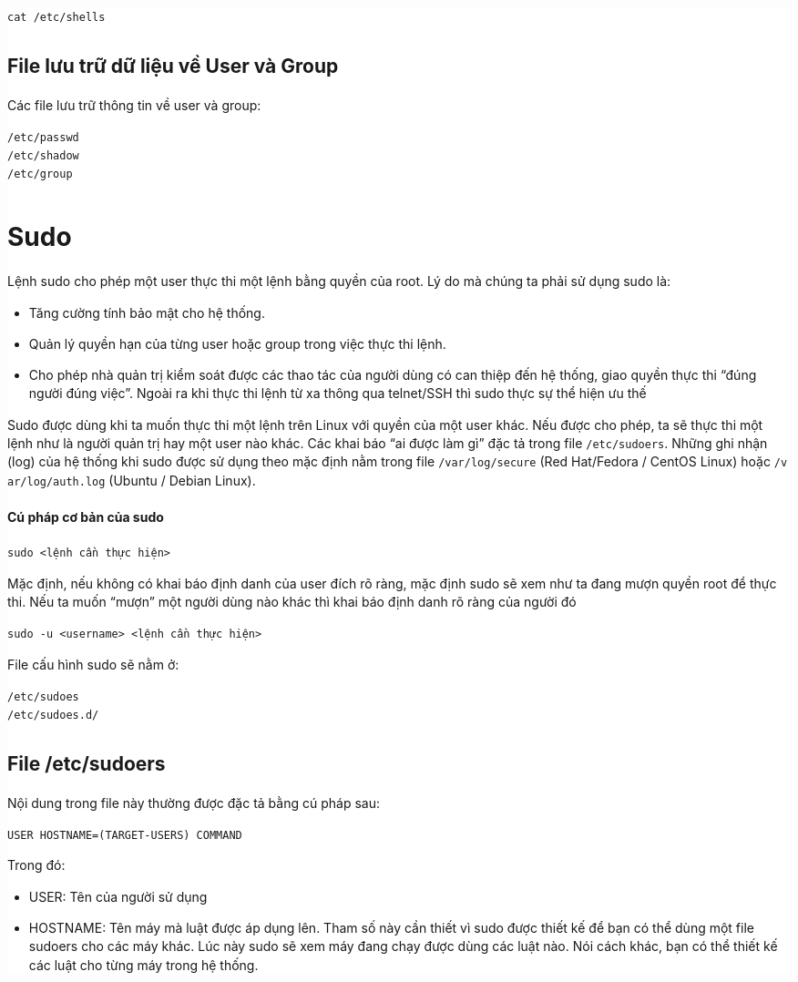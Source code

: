     cat /etc/shells

## File lưu trữ dữ liệu về User và Group

Các file lưu trữ thông tin về user và group:

    /etc/passwd
    /etc/shadow
    /etc/group


# Sudo

Lệnh sudo cho phép một user thực thi một lệnh bằng quyền của root. Lý do mà chúng ta phải sử dụng sudo là:

- Tăng cường tính bảo mật cho hệ thống.

- Quản lý quyền hạn của từng user hoặc group trong việc thực thi lệnh.

- Cho phép nhà quản trị kiểm soát được các thao tác của người dùng có can thiệp đến hệ thống, giao quyền thực thi “đúng người đúng việc”. Ngoài ra khi thực thi lệnh từ xa thông qua telnet/SSH thì sudo thực sự thể hiện ưu thế

Sudo được dùng khi ta muốn thực thi một lệnh trên Linux với quyền của một user khác. Nếu được cho phép, ta sẽ thực thi một lệnh như là người quản trị hay một user nào khác. Các khai báo “ai được làm gì” đặc tả trong file `/etc/sudoers`. Những ghi nhận (log) của hệ thống khi sudo được sử dụng theo mặc định nằm trong file `/var/log/secure` (Red Hat/Fedora / CentOS Linux) hoặc `/var/log/auth.log` (Ubuntu / Debian Linux).

#### Cú pháp cơ bản của sudo

    sudo <lệnh cần thực hiện>

Mặc định, nếu không có khai báo định danh của user đích rõ ràng, mặc định sudo sẽ xem như ta đang mượn quyền root để thực thi. Nếu ta muốn “mượn” một người dùng nào khác thì khai báo định danh rõ ràng của người đó

    sudo -u <username> <lệnh cần thực hiện>

File cấu hình sudo sẽ nằm ở:

    /etc/sudoes
    /etc/sudoes.d/


## File /etc/sudoers

Nội dung trong file này thường được đặc tả bằng cú pháp sau:

    USER HOSTNAME=(TARGET-USERS) COMMAND

Trong đó:

- USER: Tên của người sử dụng

- HOSTNAME: Tên máy mà luật được áp dụng lên. Tham số này cần thiết vì sudo được thiết kế để bạn có thể dùng một file sudoers cho các máy khác. Lúc này sudo sẽ xem máy đang chạy được dùng các luật nào. Nói cách khác, bạn có thể thiết kế các luật cho từng máy trong hệ thống.
